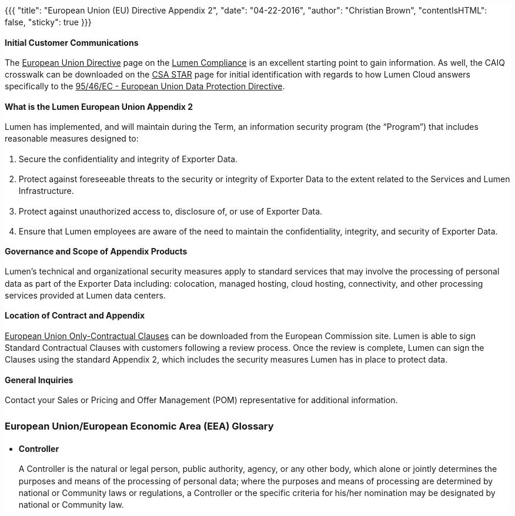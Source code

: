 {{{
  "title": "European Union (EU) Directive Appendix 2",
  "date": "04-22-2016",
  "author": "Christian Brown",
  "contentIsHTML": false,
  "sticky": true
}}}

**Initial Customer Communications**

The [European Union Directive](//www.ctl.io/compliance/eu-directive/) page on the [Lumen Compliance](//www.ctl.io/compliance/) is an excellent starting point to gain information. As well, the CAIQ crosswalk can be downloaded on the [CSA STAR](//www.ctl.io/compliance/star/) page for initial identification with regards to how Lumen Cloud answers specifically to the [95/46/EC - European Union Data Protection Directive](http://ec.europa.eu/justice/data-protection/international-transfers/transfer/index_en.htm).

**What is the Lumen European Union Appendix 2**

Lumen has implemented, and will maintain during the Term, an information security program (the “Program”) that includes reasonable measures designed to:

1. Secure the confidentiality and integrity of Exporter Data.

2. Protect against foreseeable threats to the security or integrity of Exporter Data to the extent related to the Services and Lumen Infrastructure.

3. Protect against unauthorized access to, disclosure of, or use of Exporter Data.

4. Ensure that Lumen employees are aware of the need to maintain the confidentiality, integrity, and security of Exporter Data.

**Governance and Scope of Appendix Products**

Lumen’s technical and organizational security measures apply to standard services that may involve the processing of personal data as part of the Exporter Data including: colocation, managed hosting, cloud hosting, connectivity, and other processing services provided at Lumen data centers.

**Location of Contract and Appendix**

[European Union Only-Contractual Clauses](http://eur-lex.europa.eu/LexUriServ/LexUriServ.do?uri=CELEX:31995L0046:en:HTML) can be downloaded from the European Commission site. Lumen is able to sign Standard Contractual Clauses with customers following a review process. Once the review is complete, Lumen can sign the Clauses using the standard Appendix 2, which includes the security measures Lumen has in place to protect data.

**General Inquiries**

Contact your Sales or Pricing and Offer Management (POM) representative for additional information.

### European Union/European Economic Area (EEA) Glossary

* **Controller**  

    A Controller is the natural or legal person, public authority, agency, or any other body, which alone or jointly determines the purposes and means of the processing of personal data; where the purposes and means of processing are determined by national or Community laws or regulations, a Controller or the specific criteria for his/her nomination may be designated by national or Community law.
